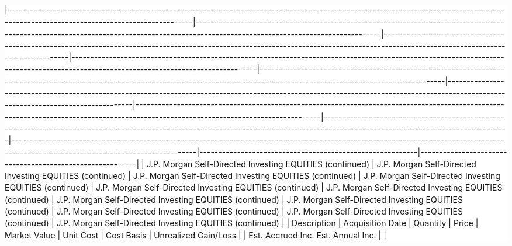 |--------------------------------------------------------------------------------------------------------------------------------------------------------------------------------------|--------------------------------------------------------------------------------------------------------------------------------------------------------------------------------------|--------------------------------------------------------------------------------------------------------------------------------------------------------------------------------------|--------------------------------------------------------------------------------------------------------------------------------------------------------------------------------------|--------------------------------------------------------------------------------------------------------------------------------------------------------------------------------------|--------------------------------------------------------------------------------------------------------------------------------------------------------------------------------------|--------------------------------------------------------------------------------------------------------------------------------------------------------------------------------------|--------------------------------------------------------------------------------------------------------------------------------------------------------------------------------------|--------------------------------------------------------------------------------------------------------------------------------------------------------------------------------------|----------------------------------------------------------|----------------------------------------------------------|
| J.P. Morgan Self-Directed Investing EQUITIES (continued)                                                                                                                             | J.P. Morgan Self-Directed Investing EQUITIES (continued)                                                                                                                             | J.P. Morgan Self-Directed Investing EQUITIES (continued)                                                                                                                             | J.P. Morgan Self-Directed Investing EQUITIES (continued)                                                                                                                             | J.P. Morgan Self-Directed Investing EQUITIES (continued)                                                                                                                             | J.P. Morgan Self-Directed Investing EQUITIES (continued)                                                                                                                             | J.P. Morgan Self-Directed Investing EQUITIES (continued)                                                                                                                             | J.P. Morgan Self-Directed Investing EQUITIES (continued)                                                                                                                             | J.P. Morgan Self-Directed Investing EQUITIES (continued)                                                                                                                             | J.P. Morgan Self-Directed Investing EQUITIES (continued) | J.P. Morgan Self-Directed Investing EQUITIES (continued) |
| Description                                                                                                                                                                          | Acquisition Date                                                                                                                                                                     | Quantity                                                                                                                                                                             | Price                                                                                                                                                                                | Market Value                                                                                                                                                                         | Unit Cost                                                                                                                                                                            | Cost Basis                                                                                                                                                                           | Unrealized  Gain/Loss                                                                                                                                                                |                                                                                                                                                                                      | Est. Accrued Inc. Est. Annual Inc.                       |                                                          |